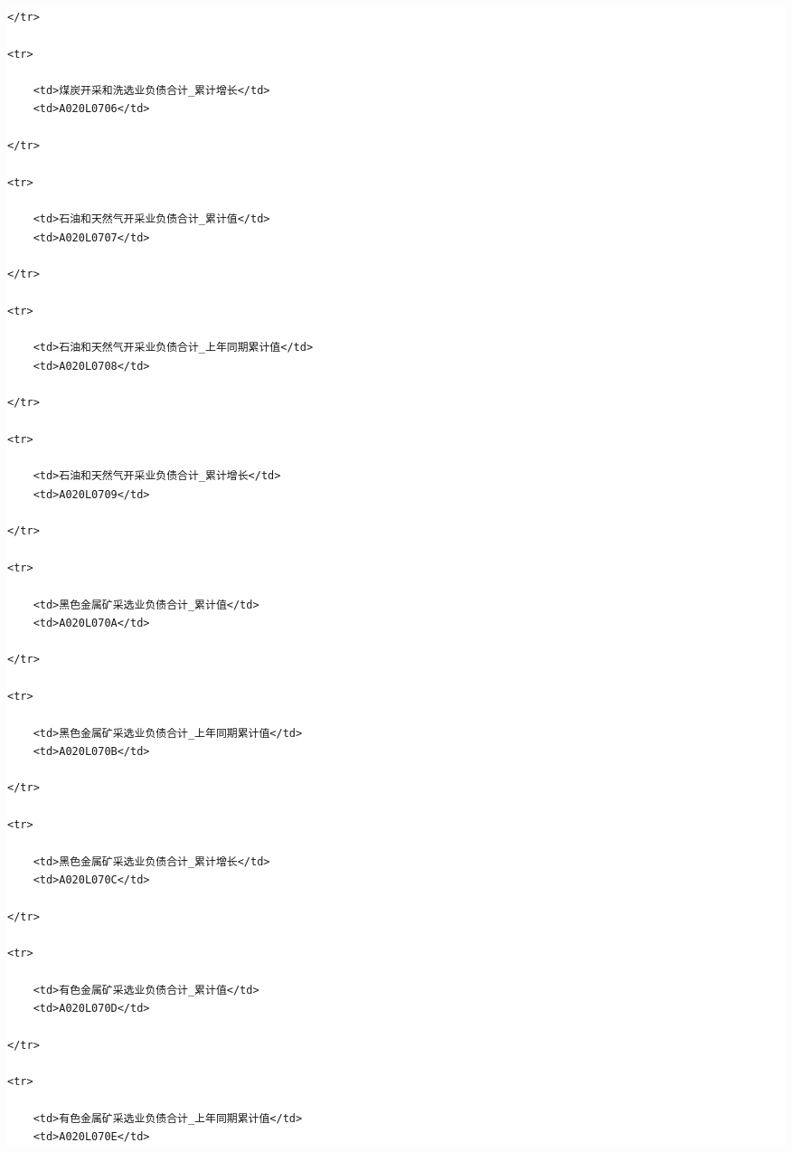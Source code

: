     </tr>
    
    <tr>

        <td>煤炭开采和洗选业负债合计_累计增长</td>
        <td>A020L0706</td>

    </tr>
    
    <tr>

        <td>石油和天然气开采业负债合计_累计值</td>
        <td>A020L0707</td>

    </tr>
    
    <tr>

        <td>石油和天然气开采业负债合计_上年同期累计值</td>
        <td>A020L0708</td>

    </tr>
    
    <tr>

        <td>石油和天然气开采业负债合计_累计增长</td>
        <td>A020L0709</td>

    </tr>
    
    <tr>

        <td>黑色金属矿采选业负债合计_累计值</td>
        <td>A020L070A</td>

    </tr>
    
    <tr>

        <td>黑色金属矿采选业负债合计_上年同期累计值</td>
        <td>A020L070B</td>

    </tr>
    
    <tr>

        <td>黑色金属矿采选业负债合计_累计增长</td>
        <td>A020L070C</td>

    </tr>
    
    <tr>

        <td>有色金属矿采选业负债合计_累计值</td>
        <td>A020L070D</td>

    </tr>
    
    <tr>

        <td>有色金属矿采选业负债合计_上年同期累计值</td>
        <td>A020L070E</td>
